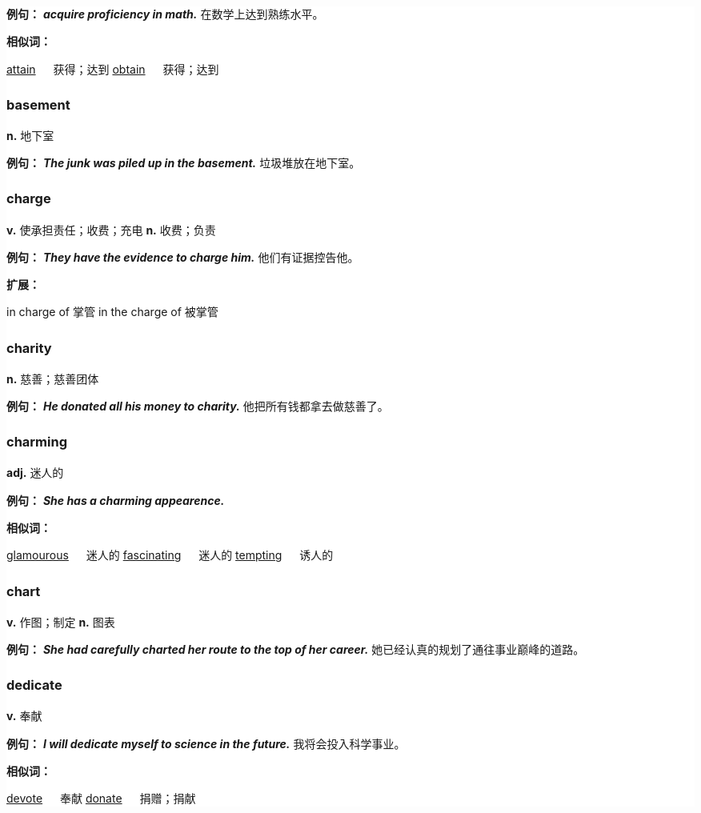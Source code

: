 **例句：** ***acquire proficiency in math.*** 在数学上达到熟练水平。 

**相似词：**

[attain](#attain)   &emsp; 获得；达到
[obtain](#obtain)   &emsp; 获得；达到

### basement

**n.** 地下室

**例句：** ***The junk was piled up in the basement.*** 垃圾堆放在地下室。 

### charge

**v.** 使承担责任；收费；充电
**n.** 收费；负责

**例句：** ***They have the evidence to charge him.*** 他们有证据控告他。 

**扩展：**

in charge of 掌管
in the charge of 被掌管

### charity

**n.** 慈善；慈善团体

**例句：** ***He donated all his money to charity.*** 他把所有钱都拿去做慈善了。 

### charming

**adj.** 迷人的

**例句：** ***She has a charming appearence.***  

**相似词：**

[glamourous](#glamourous)   &emsp; 迷人的
[fascinating](#fascinating)   &emsp; 迷人的
[tempting](#tempting)   &emsp; 诱人的

### chart

**v.** 作图；制定
**n.** 图表

**例句：** ***She had carefully charted her route to the top of her career.*** 她已经认真的规划了通往事业巅峰的道路。 

### dedicate

**v.** 奉献

**例句：** ***I will dedicate myself to science in the future.*** 我将会投入科学事业。 

**相似词：**

[devote](#devote)   &emsp; 奉献
[donate](#donate)   &emsp; 捐赠；捐献
